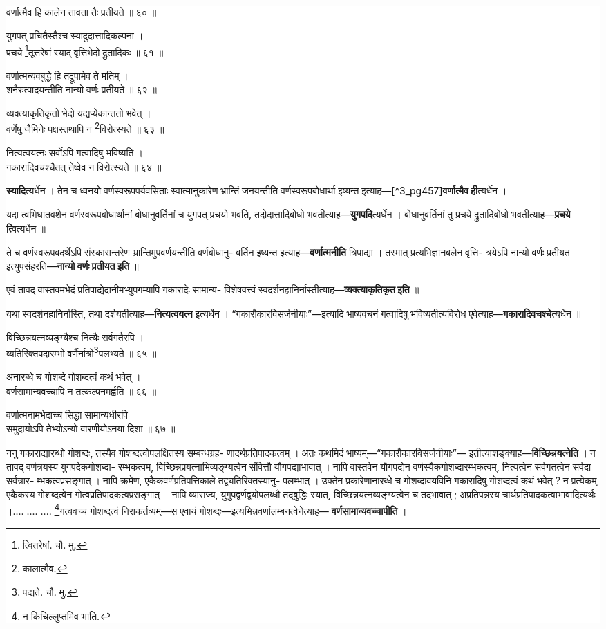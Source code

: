 [^1_pg456]: व्यक्तिरिव. चौ. मु.

[^2_pg456]: ध्वनीनां. चौ. मु.

[^3_pg456]: संस्कारोत्पादहेतवः. चौ. मु.

[^4_pg456]: पूर्वेतां. चौ. मु.

<pb n="456"/>
वर्णात्मैव हि कालेन तावता तैः प्रतीयते ॥ ६० ॥  

युगपत् प्रचितैस्तैश्च स्यादुदात्तादिकल्पना ।  
प्रचये [^1_pg457]तूत्तरेषां स्याद् वृत्तिभेदो द्रुतादिकः ॥ ६१ ॥  

वर्णात्मन्यवबुद्धे हि तद्रूपामेव ते मतिम् ।  
शनैरुत्पादयन्तीति नान्यो वर्णः प्रतीयते ॥ ६२ ॥  

व्यक्त्याकृतिकृतो भेदो यद्यप्येकान्ततो भवेत् ।  
वर्णेषु जैमिनेः पक्षस्तथापि न [^2_pg457]विरोत्स्यते ॥ ६३ ॥  

नित्यत्वयत्नः सर्वोऽपि गत्वादिषु भविष्यति ।  
गकारादिवचश्चैतत् तेष्वेव न विरोत्स्यते ॥ ६४ ॥  

**स्यादि**त्यर्धेन । तेन च ध्वनयो वर्णस्वरूपपर्यवसिताः स्वात्मानुकारेण भ्रान्तिं
जनयन्तीति वर्णस्वरूपबोधार्था इष्यन्त इत्याह—[^3_pg457]**वर्णात्मैव ही**त्यर्धेन ।



यदा त्वभिघातवशेन वर्णस्वरूपबोधार्थानां बोधानुवर्तिनां च युगपत्
प्रचयो भवति, तदोदात्तादिबोधो भवतीत्याह—**युगपदि**त्यर्धेन । बोधानुवर्तिनां
तु प्रचये द्रुतादिबोधो भवतीत्याह—**प्रचये त्वि**त्यर्धेन ॥



ते च वर्णस्वरूपवदर्थेऽपि संस्कारान्तरेण भ्रान्तिमुपवर्णयन्तीति वर्णबोधानु-
वर्तिन इष्यन्त इत्याह—**वर्णात्मनीति** त्रिपाद्या । तस्मात् प्रत्यभिज्ञानबलेन वृत्ति-
त्रयेऽपि नान्यो वर्णः प्रतीयत इत्युपसंहरति—**नान्यो वर्णः प्रतीयत इति** ॥



एवं तावद् वास्तवमभेदं प्रतिपाद्येदानीमभ्युपगम्यापि गकारादेः सामान्य-
विशेषवत्त्वं स्वदर्शनहानिर्नास्तीत्याह—**व्यक्त्याकृतिकृत इति** ॥



यथा स्वदर्शनहानिर्नास्ति, तथा दर्शयतीत्याह—**नित्यत्वयत्न** इत्यर्धेन ।
“गकारौकारविसर्जनीयाः”—इत्यादि भाष्यवचनं गत्वादिषु भविष्यतीत्यविरोध
एवेत्याह—**गकारादिवचश्चे**त्यर्धेन ॥

[^1_pg457]: त्वितरेषां. चौ. मु.

[^2_pg457]: कालात्मैव.

<pb n="457"/>

विच्छिन्नयत्नव्यङ्ग्यैश्च नित्यैः सर्वगतैरपि ।  
व्यतिरिक्तपदारम्भो वर्णैर्नात्रो[^1_pg458]पलभ्यते ॥ ६५ ॥  

अनारब्धे च गोशब्दे गोशब्दत्वं कथं भवेत् ।  
वर्णसामान्यवच्चापि न तत्कल्पनमर्ह्वति ॥ ६६ ॥  

वर्णात्मनामभेदाच्च सिद्धा सामान्यधीरपि ।  
समुदायोऽपि तेभ्योऽन्यो वारणीयोऽनया दिशा ॥ ६७ ॥  

ननु गकाराद्यारब्धो गोशब्दः, तस्यैव गोशब्दत्वोपलक्षितस्य सम्बन्धग्रह-
णादर्थप्रतिपादकत्वम् । अतः कथमिदं भाष्यम्—“गकारौकारविसर्जनीयाः”—
इतीत्याशङ्क्याह—**विच्छिन्नयत्नेति ।** न तावद् वर्णत्रयस्य युगपदेकगोशब्दा-
रम्भकत्वम्, विच्छिन्नप्रयत्नाभिव्यङ्ग्यत्वेन संवित्तौ यौगपद्याभावात् । नापि वास्तवेन
यौगपद्येन वर्णस्यैकगोशब्दारम्भकत्वम्, नित्यत्वेन सर्वगतत्वेन सर्वदा सर्वत्रार-
म्भकत्वप्रसङ्गात् । नापि क्रमेण, एकैकवर्णप्रतिपत्तिकाले तद्व्यतिरिक्तस्यानु-
पलम्भात् । उक्तेन प्रकारेणानारब्धे च गोशब्दावयविनि गकारादिषु गोशब्दत्वं
कथं भवेत् ? न प्रत्येकम्, एकैकस्य गोशब्दत्वेन गोत्वप्रतिपादकत्वप्रसङ्गात् ।
नापि व्यासज्य, युगुपद्वर्णद्वयोपलब्धौ तद्बुद्धिः स्यात्, विच्छिन्नयत्नव्यङ्ग्यत्वेन च
तदभावात् ; अप्रतिपन्नस्य चार्थप्रतिपादकत्वाभावादित्यर्थः ।.... .... .... [^2_pg458]गत्ववच्च
गोशब्दत्वं निराकर्तव्यम्—स एवायं गोशब्दः—इत्यभिन्नवर्णालम्बनत्वेनेत्याह—
**वर्णसामान्यवच्चापीति** ।


[^1_pg442]: निरूपणसंबन्धं. मा.
[^2_pg442]: सम्बन्धप्रश्नानुपपत्तेः. मा.
[^3_pg442]: Does he mean the. वार्तिक ?
[^1_pg443]: न हि सम्बन्धापेक्षानन्तरम्. मा.
[^2_pg443]: अयं वाक्यभागः अधस्तात् “कृत एष यत्रः” इति इत्यतः परं मा. वर्तते.
[^3_pg443]: शब्दामिमतः मा.
[^4_pg443]: इतः पूर्वं मा. स्फोटात्मक...अवधारणरूपः इति वाक्यभागः दृश्यते, यथोपरिनिर्दिष्टम्.
[^5_pg443]: स्वमतत्वेनापकर्षग्रहणसम्बद्धमाशङ्क्य. मा.
[^6_pg443]: पर्यालोच्योपपन्नग्रहणं. मा.
[^7_pg443]: गकारादयद. मा.
[^1_pg444]: परीक्ष्यते. चौ. मु.
[^1_pg445]: वाप्रत्यायकत्वात्. चौ. मु.
[^2_pg445]: श्रोत्रग्राह्ये न. चौ. मु.
[^3_pg445]: अश्रौत्रेऽपि.च. चौ. मु.
[^4_pg445]: श्रोत्रबुद्ध्या. चौ. मु.
[^5_pg445]: श्रोत्रज्ञान. मा.
[^6_pg445]: श्रोत्रविज्ञान. मा.
[^7_pg445]: परपरिकल्पितमभिव्यङ्ग्यं स्फोटं. मा.
[^1_pg446]: पूर्वापरवस्तुनी. चौ. मु.
[^2_pg446]: शब्दमुच्चरितं चौ. मु.
[^3_pg446]: न चोपलम्यन्ते. चौ. मु.
[^4_pg446]: अभिधीयते. मा.
[^5_pg446]: गकारावयवि. मा.
[^6_pg446]: घटादेः मा.
[^1_pg447]: यथान्त्यवयवानां. चौ. मु.
[^2_pg447]: हि. चौ. मु.
[^1_pg448]: मतिर्नापि. चौ. मु.
[^2_pg448]: विनावयवसामान्यात्. चौ. मु.
[^3_pg448]: सामान्यगत्वालम्बनो यः. मा
[^1_pg449]: सामान्यधीर्न गृह्णाति. चौ. मु.
[^2_pg449]: द्रतादिभेदेऽपि. चौ. मु.
[^3_pg449]: अभिन्नत्वं सामान्यं गत्वं भविष्यति.
[^1_pg450]: ज्ञाने. चौ. मु.
[^2_pg450]: तादृक् प्रतीयते. चौ. मु.
[^3_pg450]: क्वचिदञ्जनरागेण. मा.
[^1_pg451]: यथा. चौ. मु.
[^2_pg451]: परैः कल्पित. चौ. मु.
[^3_pg451]: निवर्तकम्. चौ. मु.
[^4_pg451]: विपक्षे. मा.
[^1_pg452]: त्वेवं चौ. मु.
[^2_pg452]: जातिर्नित्यं चौ. मु.
[^3_pg452]: प्रतीयते. चौ. मु.
[^4_pg452]: त्तु कथं Omitted मा.
[^5_pg452]: द्रतादिवव्यञ्जकः मा.
[^1_pg453]: रानुकृतेः सो Omitted मा.
[^2_pg453]: अबुध्वैव. चौ. मु.
[^1_pg454]: तथा च सति. चौ. मु.
[^2_pg454]: त्रैमात्र्यं. चौ. मु.
[^3_pg454]: सर्व Omitted. मा.
[^4_pg454]: समुदायार्थ. चौ. मु.
[^5_pg454]: समानमाह. मा.
[^1_pg455]: तस्य. चौ. मु.
[^2_pg455]: प्रतीयते. चौ. मु.
[^3_pg455]: न वर्णो. चौ. मु.
[^4_pg455]: न. चौ. मु.
[^5_pg455]: कार्याङ्गत्वं. चौ. मु.
[^6_pg455]: ध्वनिधर्माः. चौ. मु.
[^7_pg455]: एवास्य. चौ. मु.
[^1_pg458]: पद्यते. चौ. मु.
[^2_pg458]: न किंचिल्लुप्तमिव भाति.
[^3_pg458]: निराकर्तव्या/?/श्याह. मा.
[^1_pg459]: निषेधाच्य. मा.
[^2_pg459]: न omitted. मा.
[^3_pg459]: नापूर्वकल्पनायां. मा.
[^4_pg459]: संबन्धानुपपत्तिगमक. मा.
[^5_pg459]: ‘गमक’ इति ‘इत्युक्तम्’ इति चानयोरन्तरे ‘कल्पनायां न प्रमाणं’ इत्यधिकः
[^6_pg459]: व्याकरणत्वापि. मा.
[^7_pg459]: वाक्यस्य. मा.
[^8_pg459]: हेतुप्रतिपादन. मा.
[^1_pg460]: कर्त्रौकत्वे निमित्ते. चौ. मु.
[^2_pg460]: त्वशक्तत्वात्. चौ. मु.
[^3_pg460]: दृश्य. चौ. मु.
[^4_pg460]: शक्तयः. मा.
[^5_pg460]: ‘तेषां’ इत्येतावदेव. मा.
[^6_pg460]: इतः पूर्वं ‘एकत्वात्’ इत्यधिकः
[^1_pg461]: दृश्यन्ते न चौ. मु.
[^1_pg462]: लाभतः. चौ. मु.
[^2_pg462]: वर्तन्ते. मा.
[^3_pg462]: इत्युच्यते. मा.
[^4_pg462]: न किंचिल्लुप्तमिव भाति.
[^1_pg463]: द्व्यन्तरैकात्वेन. चौ. मु.
[^2_pg463]: तथाह्मङ्गानि. चौ. मु.
[^3_pg463]: समृध्यते. चौ. मु.
[^4_pg463]: ईक्ष्यते. चौ. मु.
[^5_pg463]: यत् omitted मा.
[^1_pg464]: लेशोऽ. चौ. मु.
[^2_pg464]: किंचित्. चौ. मु.
[^3_pg464]: वर्णेष्वर्थेऽपिवा. चौ. मु.
[^4_pg464]: नैवैतेन. चौ. मु.
[^1_pg465]: तस्मात्. चौ. मु.
[^2_pg465]: भवेदर्थमिति. चौ. मु.
[^3_pg465]: भवतीतीदृगेवास्या. चौ. मु.
[^4_pg465]: तस्मादुपलभ्यमानामेव गोत्वं प्रति
[^5_pg465]: वर्ण इत्ययं. मा.
